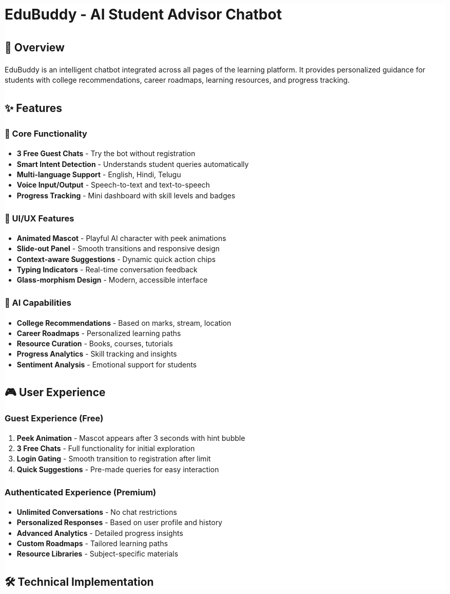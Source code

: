 # EduBuddy - AI Student Advisor Chatbot

## 🤖 Overview
EduBuddy is an intelligent chatbot integrated across all pages of the learning platform. It provides personalized guidance for students with college recommendations, career roadmaps, learning resources, and progress tracking.

## ✨ Features

### 🎯 Core Functionality
- **3 Free Guest Chats** - Try the bot without registration
- **Smart Intent Detection** - Understands student queries automatically
- **Multi-language Support** - English, Hindi, Telugu
- **Voice Input/Output** - Speech-to-text and text-to-speech
- **Progress Tracking** - Mini dashboard with skill levels and badges

### 🎨 UI/UX Features
- **Animated Mascot** - Playful AI character with peek animations
- **Slide-out Panel** - Smooth transitions and responsive design
- **Context-aware Suggestions** - Dynamic quick action chips
- **Typing Indicators** - Real-time conversation feedback
- **Glass-morphism Design** - Modern, accessible interface

### 🧠 AI Capabilities
- **College Recommendations** - Based on marks, stream, location
- **Career Roadmaps** - Personalized learning paths
- **Resource Curation** - Books, courses, tutorials
- **Progress Analytics** - Skill tracking and insights
- **Sentiment Analysis** - Emotional support for students

## 🎮 User Experience

### Guest Experience (Free)
1. **Peek Animation** - Mascot appears after 3 seconds with hint bubble
2. **3 Free Chats** - Full functionality for initial exploration  
3. **Login Gating** - Smooth transition to registration after limit
4. **Quick Suggestions** - Pre-made queries for easy interaction

### Authenticated Experience (Premium)
- **Unlimited Conversations** - No chat restrictions
- **Personalized Responses** - Based on user profile and history
- **Advanced Analytics** - Detailed progress insights
- **Custom Roadmaps** - Tailored learning paths
- **Resource Libraries** - Subject-specific materials

## 🛠️ Technical Implementation
